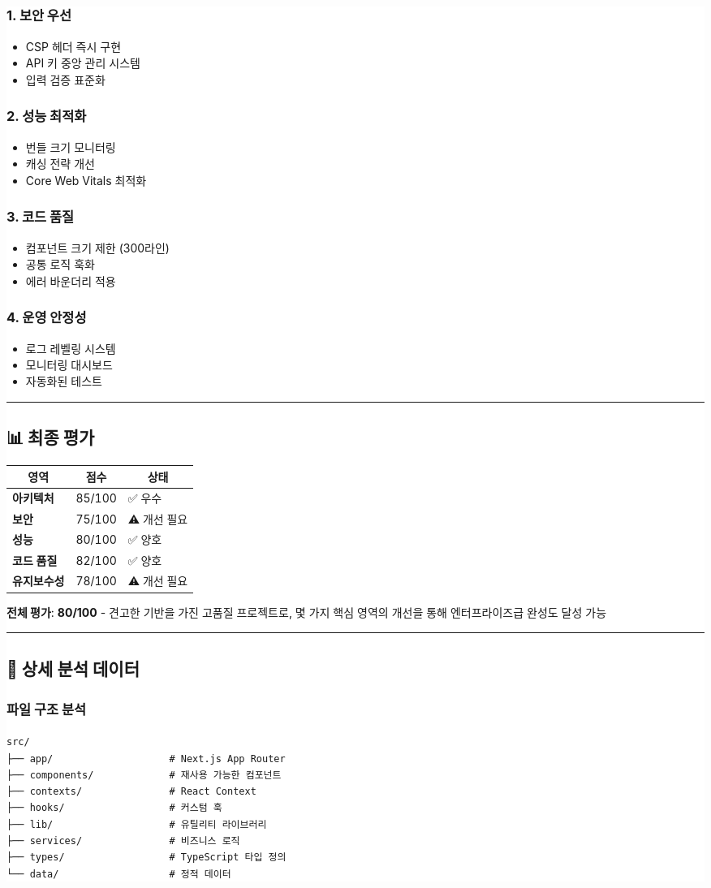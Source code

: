 ### **1. 보안 우선**
- CSP 헤더 즉시 구현
- API 키 중앙 관리 시스템
- 입력 검증 표준화

### **2. 성능 최적화**
- 번들 크기 모니터링
- 캐싱 전략 개선
- Core Web Vitals 최적화

### **3. 코드 품질**
- 컴포넌트 크기 제한 (300라인)
- 공통 로직 훅화
- 에러 바운더리 적용

### **4. 운영 안정성**
- 로그 레벨링 시스템
- 모니터링 대시보드
- 자동화된 테스트

---

## 📊 **최종 평가**

| 영역 | 점수 | 상태 |
|------|------|------|
| **아키텍처** | 85/100 | ✅ 우수 |
| **보안** | 75/100 | ⚠️ 개선 필요 |
| **성능** | 80/100 | ✅ 양호 |
| **코드 품질** | 82/100 | ✅ 양호 |
| **유지보수성** | 78/100 | ⚠️ 개선 필요 |

**전체 평가**: **80/100** - 견고한 기반을 가진 고품질 프로젝트로, 몇 가지 핵심 영역의 개선을 통해 엔터프라이즈급 완성도 달성 가능

---

## 📝 **상세 분석 데이터**

### **파일 구조 분석**
```
src/
├── app/                    # Next.js App Router
├── components/             # 재사용 가능한 컴포넌트
├── contexts/               # React Context
├── hooks/                  # 커스텀 훅
├── lib/                    # 유틸리티 라이브러리
├── services/               # 비즈니스 로직
├── types/                  # TypeScript 타입 정의
└── data/                   # 정적 데이터
```
